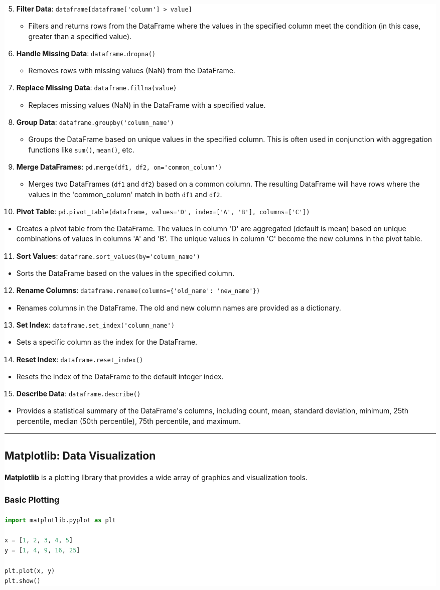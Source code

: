 5. **Filter Data**: `dataframe[dataframe['column'] > value]`
   - Filters and returns rows from the DataFrame where the values in the specified column meet the condition (in this case, greater than a specified value).

6. **Handle Missing Data**: `dataframe.dropna()`
   - Removes rows with missing values (NaN) from the DataFrame.

7. **Replace Missing Data**: `dataframe.fillna(value)`
   - Replaces missing values (NaN) in the DataFrame with a specified value.

8. **Group Data**: `dataframe.groupby('column_name')`
   - Groups the DataFrame based on unique values in the specified column. This is often used in conjunction with aggregation functions like `sum()`, `mean()`, etc.

9. **Merge DataFrames**: `pd.merge(df1, df2, on='common_column')`
   - Merges two DataFrames (`df1` and `df2`) based on a common column. The resulting DataFrame will have rows where the values in the 'common_column' match in both `df1` and `df2`.

10. **Pivot Table**: `pd.pivot_table(dataframe, values='D', index=['A', 'B'], columns=['C'])`
   - Creates a pivot table from the DataFrame. The values in column 'D' are aggregated (default is mean) based on unique combinations of values in columns 'A' and 'B'. The unique values in column 'C' become the new columns in the pivot table.

11. **Sort Values**: `dataframe.sort_values(by='column_name')`
   - Sorts the DataFrame based on the values in the specified column.

12. **Rename Columns**: `dataframe.rename(columns={'old_name': 'new_name'})`
   - Renames columns in the DataFrame. The old and new column names are provided as a dictionary.

13. **Set Index**: `dataframe.set_index('column_name')`
   - Sets a specific column as the index for the DataFrame.

14. **Reset Index**: `dataframe.reset_index()`
   - Resets the index of the DataFrame to the default integer index.

15. **Describe Data**: `dataframe.describe()`
   - Provides a statistical summary of the DataFrame's columns, including count, mean, standard deviation, minimum, 25th percentile, median (50th percentile), 75th percentile, and maximum.

---

## Matplotlib: Data Visualization

**Matplotlib** is a plotting library that provides a wide array of graphics and visualization tools.

### Basic Plotting

```python
import matplotlib.pyplot as plt

x = [1, 2, 3, 4, 5]
y = [1, 4, 9, 16, 25]

plt.plot(x, y)
plt.show()
```
